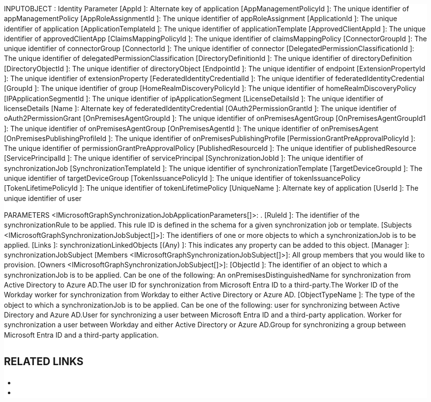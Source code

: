 INPUTOBJECT <IApplicationsIdentity>: Identity Parameter
  [AppId <String>]: Alternate key of application
  [AppManagementPolicyId <String>]: The unique identifier of appManagementPolicy
  [AppRoleAssignmentId <String>]: The unique identifier of appRoleAssignment
  [ApplicationId <String>]: The unique identifier of application
  [ApplicationTemplateId <String>]: The unique identifier of applicationTemplate
  [ApprovedClientAppId <String>]: The unique identifier of approvedClientApp
  [ClaimsMappingPolicyId <String>]: The unique identifier of claimsMappingPolicy
  [ConnectorGroupId <String>]: The unique identifier of connectorGroup
  [ConnectorId <String>]: The unique identifier of connector
  [DelegatedPermissionClassificationId <String>]: The unique identifier of delegatedPermissionClassification
  [DirectoryDefinitionId <String>]: The unique identifier of directoryDefinition
  [DirectoryObjectId <String>]: The unique identifier of directoryObject
  [EndpointId <String>]: The unique identifier of endpoint
  [ExtensionPropertyId <String>]: The unique identifier of extensionProperty
  [FederatedIdentityCredentialId <String>]: The unique identifier of federatedIdentityCredential
  [GroupId <String>]: The unique identifier of group
  [HomeRealmDiscoveryPolicyId <String>]: The unique identifier of homeRealmDiscoveryPolicy
  [IPApplicationSegmentId <String>]: The unique identifier of ipApplicationSegment
  [LicenseDetailsId <String>]: The unique identifier of licenseDetails
  [Name <String>]: Alternate key of federatedIdentityCredential
  [OAuth2PermissionGrantId <String>]: The unique identifier of oAuth2PermissionGrant
  [OnPremisesAgentGroupId <String>]: The unique identifier of onPremisesAgentGroup
  [OnPremisesAgentGroupId1 <String>]: The unique identifier of onPremisesAgentGroup
  [OnPremisesAgentId <String>]: The unique identifier of onPremisesAgent
  [OnPremisesPublishingProfileId <String>]: The unique identifier of onPremisesPublishingProfile
  [PermissionGrantPreApprovalPolicyId <String>]: The unique identifier of permissionGrantPreApprovalPolicy
  [PublishedResourceId <String>]: The unique identifier of publishedResource
  [ServicePrincipalId <String>]: The unique identifier of servicePrincipal
  [SynchronizationJobId <String>]: The unique identifier of synchronizationJob
  [SynchronizationTemplateId <String>]: The unique identifier of synchronizationTemplate
  [TargetDeviceGroupId <String>]: The unique identifier of targetDeviceGroup
  [TokenIssuancePolicyId <String>]: The unique identifier of tokenIssuancePolicy
  [TokenLifetimePolicyId <String>]: The unique identifier of tokenLifetimePolicy
  [UniqueName <String>]: Alternate key of application
  [UserId <String>]: The unique identifier of user

PARAMETERS <IMicrosoftGraphSynchronizationJobApplicationParameters[]>: .
  [RuleId <String>]: The identifier of the synchronizationRule to be applied.
This rule ID is defined in the schema for a given synchronization job or template.
  [Subjects <IMicrosoftGraphSynchronizationJobSubject[]>]: The identifiers of one or more objects to which a synchronizationJob is to be applied.
    [Links <IMicrosoftGraphSynchronizationLinkedObjects>]: synchronizationLinkedObjects
      [(Any) <Object>]: This indicates any property can be added to this object.
      [Manager <IMicrosoftGraphSynchronizationJobSubject>]: synchronizationJobSubject
      [Members <IMicrosoftGraphSynchronizationJobSubject[]>]: All group members that you would like to provision.
      [Owners <IMicrosoftGraphSynchronizationJobSubject[]>]: 
    [ObjectId <String>]: The identifier of an object to which a synchronizationJob is to be applied.
Can be one of the following: An onPremisesDistinguishedName for synchronization from Active Directory to Azure AD.The user ID for synchronization from Microsoft Entra ID to a third-party.The Worker ID of the Workday worker for synchronization from Workday to either Active Directory or Azure AD.
    [ObjectTypeName <String>]: The type of the object to which a synchronizationJob is to be applied.
Can be one of the following: user for synchronizing between Active Directory and Azure AD.User for synchronizing a user between Microsoft Entra ID and a third-party application.
Worker for synchronization a user between Workday and either Active Directory or Azure AD.Group for synchronizing a group between Microsoft Entra ID and a third-party application.


## RELATED LINKS

- [](https://learn.microsoft.com/powershell/module/microsoft.graph.beta.applications/new-mgbetaapplicationsynchronizationjobondemand)
- [](https://learn.microsoft.com/graph/api/synchronization-synchronizationjob-provisionondemand?view=graph-rest-beta)
